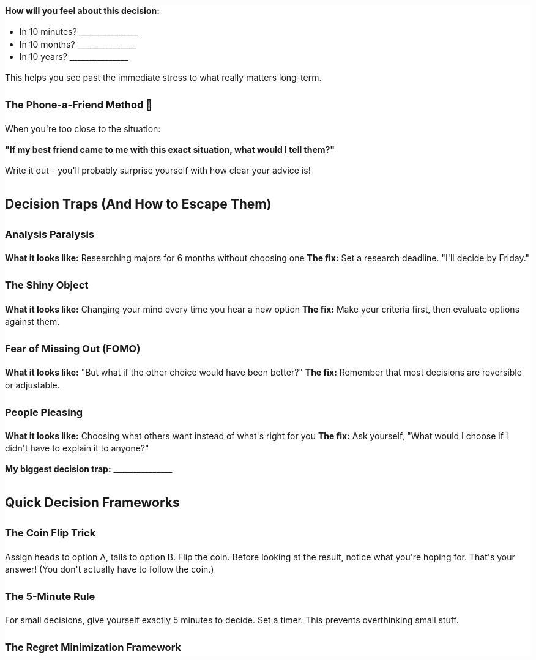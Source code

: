 **How will you feel about this decision:**

- In 10 minutes? _______________
- In 10 months? _______________
- In 10 years? _______________

This helps you see past the immediate stress to what really matters long-term.

### The Phone-a-Friend Method 📱

When you're too close to the situation:

**"If my best friend came to me with this exact situation, what would I tell them?"**

Write it out - you'll probably surprise yourself with how clear your advice is!

## Decision Traps (And How to Escape Them)

### Analysis Paralysis

**What it looks like:** Researching majors for 6 months without choosing one
**The fix:** Set a research deadline. "I'll decide by Friday."

### The Shiny Object

**What it looks like:** Changing your mind every time you hear a new option
**The fix:** Make your criteria first, then evaluate options against them.

### Fear of Missing Out (FOMO)

**What it looks like:** "But what if the other choice would have been better?"
**The fix:** Remember that most decisions are reversible or adjustable.

### People Pleasing

**What it looks like:** Choosing what others want instead of what's right for you
**The fix:** Ask yourself, "What would I choose if I didn't have to explain it to anyone?"

**My biggest decision trap:** _______________

## Quick Decision Frameworks

### The Coin Flip Trick

Assign heads to option A, tails to option B. Flip the coin. Before looking at the result, notice what you're hoping for. That's your answer! (You don't actually have to follow the coin.)

### The 5-Minute Rule

For small decisions, give yourself exactly 5 minutes to decide. Set a timer. This prevents overthinking small stuff.

### The Regret Minimization Framework
